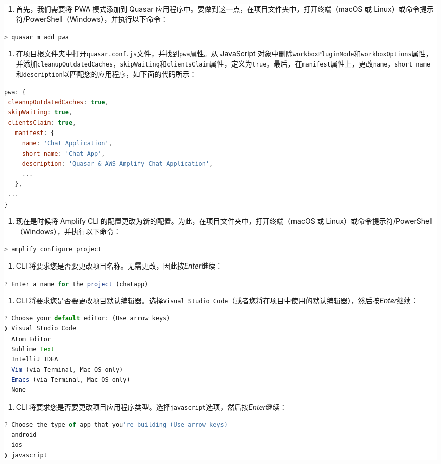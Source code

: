 1.  首先，我们需要将 PWA 模式添加到 Quasar 应用程序中。要做到这一点，在项目文件夹中，打开终端（macOS 或 Linux）或命令提示符/PowerShell（Windows），并执行以下命令：

```js
> quasar m add pwa
```

1.  在项目根文件夹中打开`quasar.conf.js`文件，并找到`pwa`属性。从 JavaScript 对象中删除`workboxPluginMode`和`workboxOptions`属性，并添加`cleanupOutdatedCaches`，`skipWaiting`和`clientsClaim`属性，定义为`true`。最后，在`manifest`属性上，更改`name`，`short_name`和`description`以匹配您的应用程序，如下面的代码所示：

```js
pwa: {
 cleanupOutdatedCaches: true,
 skipWaiting: true,
 clientsClaim: true,
   manifest: {
     name: 'Chat Application',
     short_name: 'Chat App',
     description: 'Quasar & AWS Amplify Chat Application',
     ...
   },
 ...
}
```

1.  现在是时候将 Amplify CLI 的配置更改为新的配置。为此，在项目文件夹中，打开终端（macOS 或 Linux）或命令提示符/PowerShell（Windows），并执行以下命令：

```js
> amplify configure project
```

1.  CLI 将要求您是否要更改项目名称。无需更改，因此按*Enter*继续：

```js
? Enter a name for the project (chatapp) 
```

1.  CLI 将要求您是否要更改项目默认编辑器。选择`Visual Studio Code`（或者您将在项目中使用的默认编辑器），然后按*Enter*继续：

```js
? Choose your default editor: (Use arrow keys)
❯ Visual Studio Code 
  Atom Editor 
  Sublime Text 
  IntelliJ IDEA 
  Vim (via Terminal, Mac OS only) 
  Emacs (via Terminal, Mac OS only) 
  None 
```

1.  CLI 将要求您是否要更改项目应用程序类型。选择`javascript`选项，然后按*Enter*继续：

```js
? Choose the type of app that you're building (Use arrow keys)
  android 
  ios 
❯ javascript 
```
